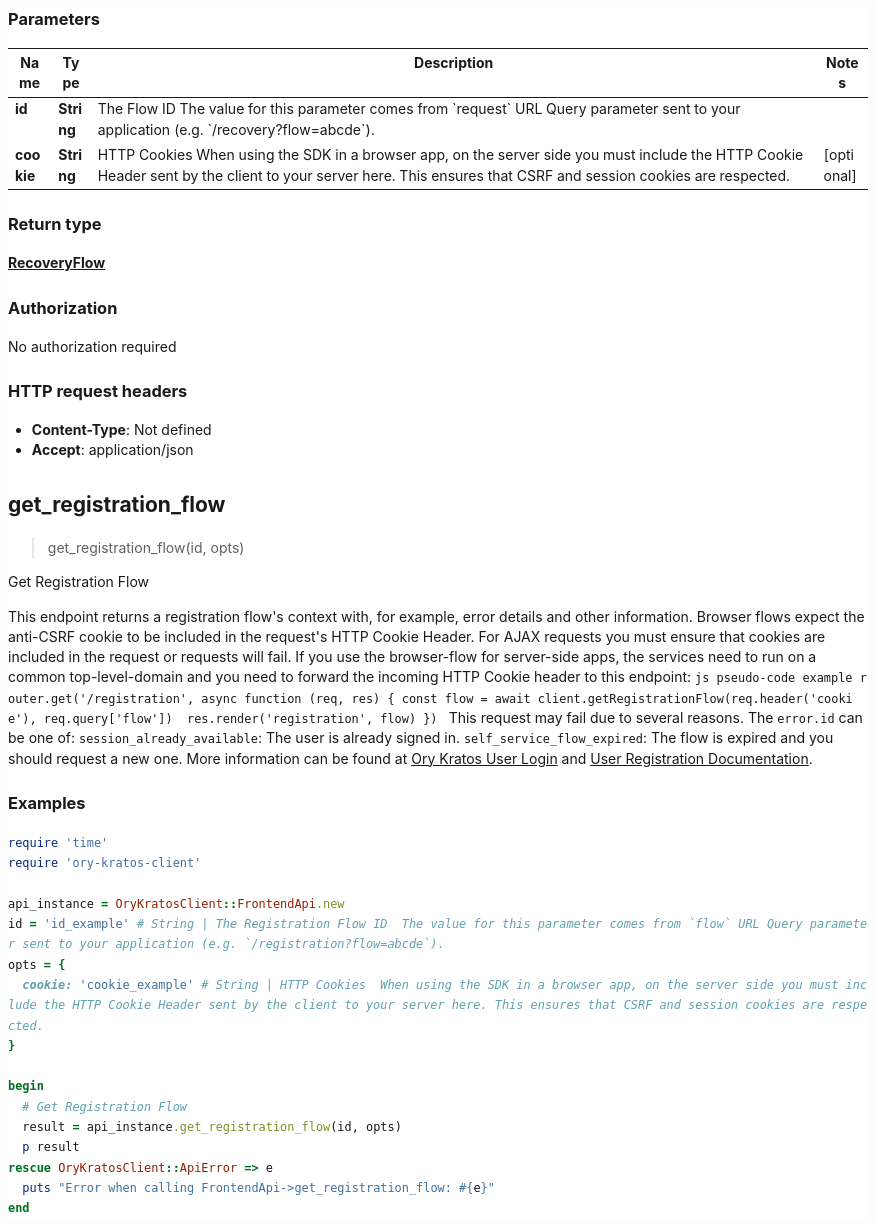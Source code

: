### Parameters

| Name | Type | Description | Notes |
| ---- | ---- | ----------- | ----- |
| **id** | **String** | The Flow ID  The value for this parameter comes from &#x60;request&#x60; URL Query parameter sent to your application (e.g. &#x60;/recovery?flow&#x3D;abcde&#x60;). |  |
| **cookie** | **String** | HTTP Cookies  When using the SDK in a browser app, on the server side you must include the HTTP Cookie Header sent by the client to your server here. This ensures that CSRF and session cookies are respected. | [optional] |

### Return type

[**RecoveryFlow**](RecoveryFlow.md)

### Authorization

No authorization required

### HTTP request headers

- **Content-Type**: Not defined
- **Accept**: application/json


## get_registration_flow

> <RegistrationFlow> get_registration_flow(id, opts)

Get Registration Flow

This endpoint returns a registration flow's context with, for example, error details and other information.  Browser flows expect the anti-CSRF cookie to be included in the request's HTTP Cookie Header. For AJAX requests you must ensure that cookies are included in the request or requests will fail.  If you use the browser-flow for server-side apps, the services need to run on a common top-level-domain and you need to forward the incoming HTTP Cookie header to this endpoint:  ```js pseudo-code example router.get('/registration', async function (req, res) { const flow = await client.getRegistrationFlow(req.header('cookie'), req.query['flow'])  res.render('registration', flow) }) ```  This request may fail due to several reasons. The `error.id` can be one of:  `session_already_available`: The user is already signed in. `self_service_flow_expired`: The flow is expired and you should request a new one.  More information can be found at [Ory Kratos User Login](https://www.ory.sh/docs/kratos/self-service/flows/user-login) and [User Registration Documentation](https://www.ory.sh/docs/kratos/self-service/flows/user-registration).

### Examples

```ruby
require 'time'
require 'ory-kratos-client'

api_instance = OryKratosClient::FrontendApi.new
id = 'id_example' # String | The Registration Flow ID  The value for this parameter comes from `flow` URL Query parameter sent to your application (e.g. `/registration?flow=abcde`).
opts = {
  cookie: 'cookie_example' # String | HTTP Cookies  When using the SDK in a browser app, on the server side you must include the HTTP Cookie Header sent by the client to your server here. This ensures that CSRF and session cookies are respected.
}

begin
  # Get Registration Flow
  result = api_instance.get_registration_flow(id, opts)
  p result
rescue OryKratosClient::ApiError => e
  puts "Error when calling FrontendApi->get_registration_flow: #{e}"
end
```
